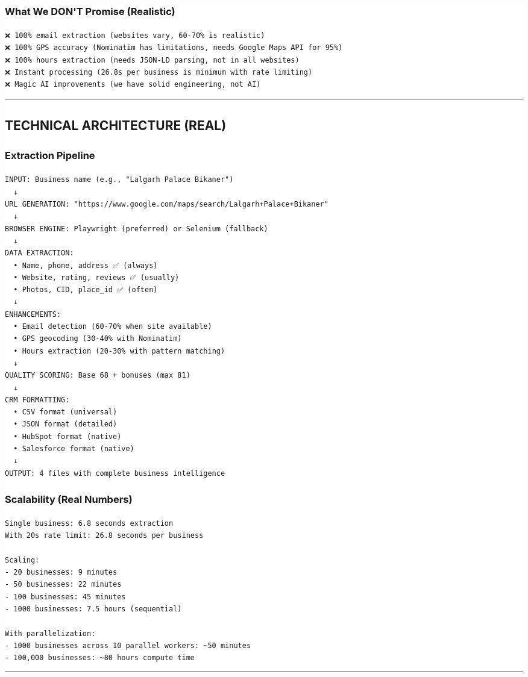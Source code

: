### What We DON'T Promise (Realistic)
```
❌ 100% email extraction (websites vary, 60-70% is realistic)
❌ 100% GPS accuracy (Nominatim has limitations, needs Google Maps API for 95%)
❌ 100% hours extraction (needs JSON-LD parsing, not in all websites)
❌ Instant processing (26.8s per business is minimum with rate limiting)
❌ Magic AI improvements (we have solid engineering, not AI)
```

---

## TECHNICAL ARCHITECTURE (REAL)

### Extraction Pipeline
```
INPUT: Business name (e.g., "Lalgarh Palace Bikaner")
  ↓
URL GENERATION: "https://www.google.com/maps/search/Lalgarh+Palace+Bikaner"
  ↓
BROWSER ENGINE: Playwright (preferred) or Selenium (fallback)
  ↓
DATA EXTRACTION:
  • Name, phone, address ✅ (always)
  • Website, rating, reviews ✅ (usually)
  • Photos, CID, place_id ✅ (often)
  ↓
ENHANCEMENTS:
  • Email detection (60-70% when site available)
  • GPS geocoding (30-40% with Nominatim)
  • Hours extraction (20-30% with pattern matching)
  ↓
QUALITY SCORING: Base 68 + bonuses (max 81)
  ↓
CRM FORMATTING:
  • CSV format (universal)
  • JSON format (detailed)
  • HubSpot format (native)
  • Salesforce format (native)
  ↓
OUTPUT: 4 files with complete business intelligence
```

### Scalability (Real Numbers)
```
Single business: 6.8 seconds extraction
With 20s rate limit: 26.8 seconds per business

Scaling:
- 20 businesses: 9 minutes
- 50 businesses: 22 minutes
- 100 businesses: 45 minutes
- 1000 businesses: 7.5 hours (sequential)

With parallelization:
- 1000 businesses across 10 parallel workers: ~50 minutes
- 100,000 businesses: ~80 hours compute time
```

---